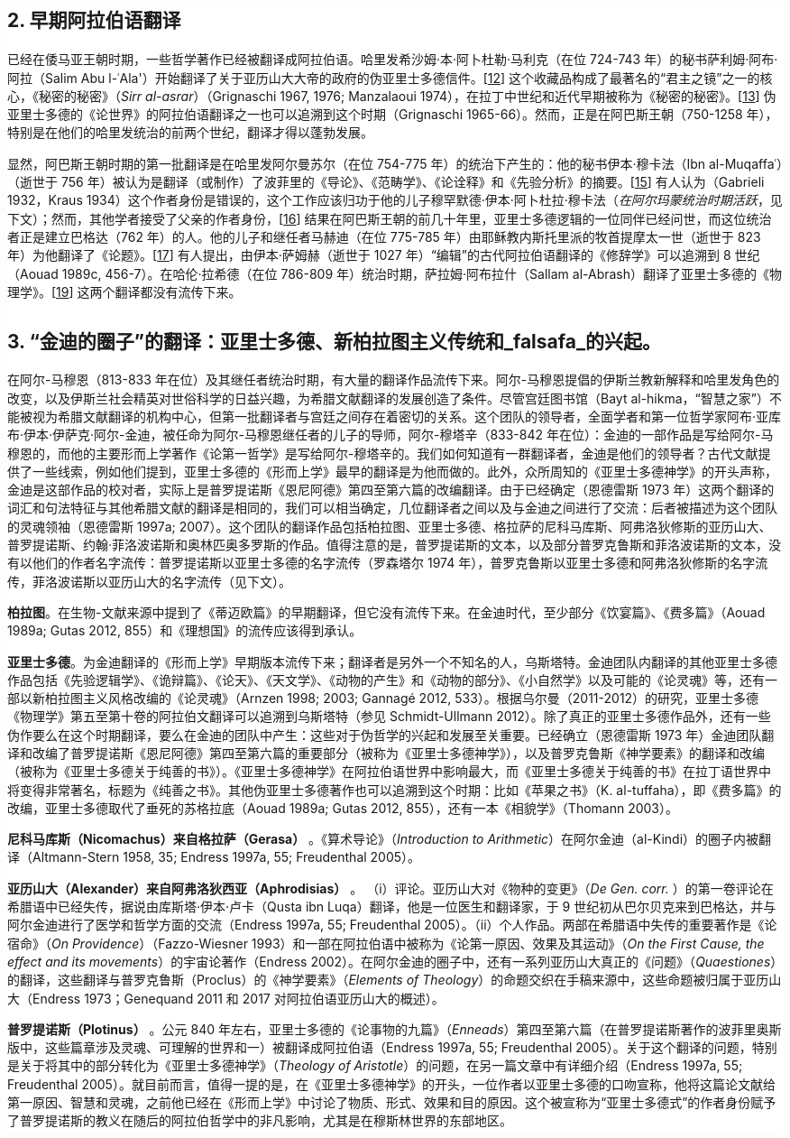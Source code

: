 ## 2. 早期阿拉伯语翻译

已经在倭马亚王朝时期，一些哲学著作已经被翻译成阿拉伯语。哈里发希沙姆·本·阿卜杜勒·马利克（在位 724-743 年）的秘书萨利姆·阿布·阿拉（Salim Abu l-ʿAla'）开始翻译了关于亚历山大大帝的政府的伪亚里士多德信件。\[[12](https://plato.stanford.edu/entries/arabic-islamic-greek/notes.html#note-12)] 这个收藏品构成了最著名的“君主之镜”之一的核心，《秘密的秘密》（_Sirr al-asrar_）（Grignaschi 1967, 1976; Manzalaoui 1974），在拉丁中世纪和近代早期被称为《秘密的秘密》。\[[13](https://plato.stanford.edu/entries/arabic-islamic-greek/notes.html#note-13)] 伪亚里士多德的《论世界》的阿拉伯语翻译之一也可以追溯到这个时期（Grignaschi 1965-66）。然而，正是在阿巴斯王朝（750-1258 年），特别是在他们的哈里发统治的前两个世纪，翻译才得以蓬勃发展。

显然，阿巴斯王朝时期的第一批翻译是在哈里发阿尔曼苏尔（在位 754-775 年）的统治下产生的：他的秘书伊本·穆卡法（Ibn al-Muqaffaʿ）（逝世于 756 年）被认为是翻译（或制作）了波菲里的《导论》、《范畴学》、《论诠释》和《先验分析》的摘要。\[[15](https://plato.stanford.edu/entries/arabic-islamic-greek/notes.html#note-15)] 有人认为（Gabrieli 1932，Kraus 1934）这个作者身份是错误的，这个工作应该归功于他的儿子穆罕默德·伊本·阿卜杜拉·穆卡法（_在阿尔玛蒙统治时期活跃_，见下文）；然而，其他学者接受了父亲的作者身份，\[[16](https://plato.stanford.edu/entries/arabic-islamic-greek/notes.html#note-16)] 结果在阿巴斯王朝的前几十年里，亚里士多德逻辑的一位同伴已经问世，而这位统治者正是建立巴格达（762 年）的人。他的儿子和继任者马赫迪（在位 775-785 年）由耶稣教内斯托里派的牧首提摩太一世（逝世于 823 年）为他翻译了《论题》。\[[17](https://plato.stanford.edu/entries/arabic-islamic-greek/notes.html#note-17)] 有人提出，由伊本·萨姆赫（逝世于 1027 年）“编辑”的古代阿拉伯语翻译的《修辞学》可以追溯到 8 世纪（Aouad 1989c, 456-7）。在哈伦·拉希德（在位 786-809 年）统治时期，萨拉姆·阿布拉什（Sallam al-Abrash）翻译了亚里士多德的《物理学》。\[[19](https://plato.stanford.edu/entries/arabic-islamic-greek/notes.html#note-19)] 这两个翻译都没有流传下来。

## 3. “金迪的圈子”的翻译：亚里士多德、新柏拉图主义传统和_falsafa_的兴起。

在阿尔-马穆恩（813-833 年在位）及其继任者统治时期，有大量的翻译作品流传下来。阿尔-马穆恩提倡的伊斯兰教新解释和哈里发角色的改变，以及伊斯兰社会精英对世俗科学的日益兴趣，为希腊文献翻译的发展创造了条件。尽管宫廷图书馆（Bayt al-hikma，“智慧之家”）不能被视为希腊文献翻译的机构中心，但第一批翻译者与宫廷之间存在着密切的关系。这个团队的领导者，全面学者和第一位哲学家阿布·亚库布·伊本·伊萨克·阿尔-金迪，被任命为阿尔-马穆恩继任者的儿子的导师，阿尔-穆塔辛（833-842 年在位）：金迪的一部作品是写给阿尔-马穆恩的，而他的主要形而上学著作《论第一哲学》是写给阿尔-穆塔辛的。我们如何知道有一群翻译者，金迪是他们的领导者？古代文献提供了一些线索，例如他们提到，亚里士多德的《形而上学》最早的翻译是为他而做的。此外，众所周知的《亚里士多德神学》的开头声称，金迪是这部作品的校对者，实际上是普罗提诺斯《恩尼阿德》第四至第六篇的改编翻译。由于已经确定（恩德雷斯 1973 年）这两个翻译的词汇和句法特征与其他希腊文献的翻译是相同的，我们可以相当确定，几位翻译者之间以及与金迪之间进行了交流：后者被描述为这个团队的灵魂领袖（恩德雷斯 1997a; 2007）。这个团队的翻译作品包括柏拉图、亚里士多德、格拉萨的尼科马库斯、阿弗洛狄修斯的亚历山大、普罗提诺斯、约翰·菲洛波诺斯和奥林匹奥多罗斯的作品。值得注意的是，普罗提诺斯的文本，以及部分普罗克鲁斯和菲洛波诺斯的文本，没有以他们的作者名字流传：普罗提诺斯以亚里士多德的名字流传（罗森塔尔 1974 年），普罗克鲁斯以亚里士多德和阿弗洛狄修斯的名字流传，菲洛波诺斯以亚历山大的名字流传（见下文）。

**柏拉图**。在生物-文献来源中提到了《蒂迈欧篇》的早期翻译，但它没有流传下来。在金迪时代，至少部分《饮宴篇》、《费多篇》（Aouad 1989a; Gutas 2012, 855）和《理想国》的流传应该得到承认。

**亚里士多德**。为金迪翻译的《形而上学》早期版本流传下来；翻译者是另外一个不知名的人，乌斯塔特。金迪团队内翻译的其他亚里士多德作品包括《先验逻辑学》、《诡辩篇》、《论天》、《天文学》、《动物的产生》和《动物的部分》、《小自然学》以及可能的《论灵魂》等，还有一部以新柏拉图主义风格改编的《论灵魂》（Arnzen 1998; 2003; Gannagé 2012, 533）。根据乌尔曼（2011-2012）的研究，亚里士多德《物理学》第五至第十卷的阿拉伯文翻译可以追溯到乌斯塔特（参见 Schmidt-Ullmann 2012）。除了真正的亚里士多德作品外，还有一些伪作要么在这个时期翻译，要么在金迪的团队中产生：这些对于伪哲学的兴起和发展至关重要。已经确立（恩德雷斯 1973 年）金迪团队翻译和改编了普罗提诺斯《恩尼阿德》第四至第六篇的重要部分（被称为《亚里士多德神学》），以及普罗克鲁斯《神学要素》的翻译和改编（被称为《亚里士多德关于纯善的书》）。《亚里士多德神学》在阿拉伯语世界中影响最大，而《亚里士多德关于纯善的书》在拉丁语世界中将变得非常著名，标题为《纯善之书》。其他伪亚里士多德著作也可以追溯到这个时期：比如《苹果之书》（K. al-tuffaha），即《费多篇》的改编，亚里士多德取代了垂死的苏格拉底（Aouad 1989a; Gutas 2012, 855），还有一本《相貌学》（Thomann 2003）。

**尼科马库斯（Nicomachus）来自格拉萨（Gerasa）** 。《算术导论》（_Introduction to Arithmetic_）在阿尔金迪（al-Kindi）的圈子内被翻译（Altmann-Stern 1958, 35; Endress 1997a, 55; Freudenthal 2005）。

**亚历山大（Alexander）来自阿弗洛狄西亚（Aphrodisias）** 。 （i）评论。亚历山大对《物种的变更》（_De Gen. corr._ ）的第一卷评论在希腊语中已经失传，据说由库斯塔·伊本·卢卡（Qusta ibn Luqa）翻译，他是一位医生和翻译家，于 9 世纪初从巴尔贝克来到巴格达，并与阿尔金迪进行了医学和哲学方面的交流（Endress 1997a, 55; Freudenthal 2005）。（ii）个人作品。两部在希腊语中失传的重要著作是《论宿命》（_On Providence_）（Fazzo-Wiesner 1993）和一部在阿拉伯语中被称为《论第一原因、效果及其运动》（_On the First Cause, the effect and its movements_）的宇宙论著作（Endress 2002）。在阿尔金迪的圈子中，还有一系列亚历山大真正的《问题》（_Quaestiones_）的翻译，这些翻译与普罗克鲁斯（Proclus）的《神学要素》（_Elements of Theology_）的命题交织在手稿来源中，这些命题被归属于亚历山大（Endress 1973；Genequand 2011 和 2017 对阿拉伯语亚历山大的概述）。

**普罗提诺斯（Plotinus）** 。公元 840 年左右，亚里士多德的《论事物的九篇》（_Enneads_）第四至第六篇（在普罗提诺斯著作的波菲里奥斯版中，这些篇章涉及灵魂、可理解的世界和一）被翻译成阿拉伯语（Endress 1997a, 55; Freudenthal 2005）。关于这个翻译的问题，特别是关于将其中的部分转化为《亚里士多德神学》（_Theology of Aristotle_）的问题，在另一篇文章中有详细介绍（Endress 1997a, 55; Freudenthal 2005）。就目前而言，值得一提的是，在《亚里士多德神学》的开头，一位作者以亚里士多德的口吻宣称，他将这篇论文献给第一原因、智慧和灵魂，之前他已经在《形而上学》中讨论了物质、形式、效果和目的原因。这个被宣称为“亚里士多德式”的作者身份赋予了普罗提诺斯的教义在随后的阿拉伯哲学中的非凡影响，尤其是在穆斯林世界的东部地区。
